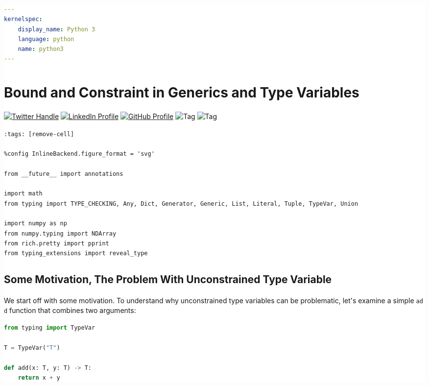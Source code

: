 ```yaml
---
kernelspec:
    display_name: Python 3
    language: python
    name: python3
---
```


# Bound and Constraint in Generics and Type Variables

[![Twitter Handle](https://img.shields.io/badge/Twitter-@gaohongnan-blue?style=social&logo=twitter)](https://twitter.com/gaohongnan)
[![LinkedIn Profile](https://img.shields.io/badge/@gaohongnan-blue?style=social&logo=linkedin)](https://linkedin.com/in/gao-hongnan)
[![GitHub Profile](https://img.shields.io/badge/GitHub-gao--hongnan-lightgrey?style=social&logo=github)](https://github.com/gao-hongnan)
![Tag](https://img.shields.io/badge/Tag-Structured_Musings-purple)
![Tag](https://img.shields.io/badge/Level-Beginner-green)

```{contents}
```

```{code-cell} ipython3
:tags: [remove-cell]

%config InlineBackend.figure_format = 'svg'

from __future__ import annotations

import math
from typing import TYPE_CHECKING, Any, Dict, Generator, Generic, List, Literal, Tuple, TypeVar, Union

import numpy as np
from numpy.typing import NDArray
from rich.pretty import pprint
from typing_extensions import reveal_type
```

## Some Motivation, The Problem With Unconstrained Type Variable

We start off with some motivation. To understand why unconstrained type
variables can be problematic, let's examine a simple `add` function that
combines two arguments:

```python
from typing import TypeVar

T = TypeVar("T")

def add(x: T, y: T) -> T:
    return x + y
```


[^1]: `mypy run <file_name>.py`